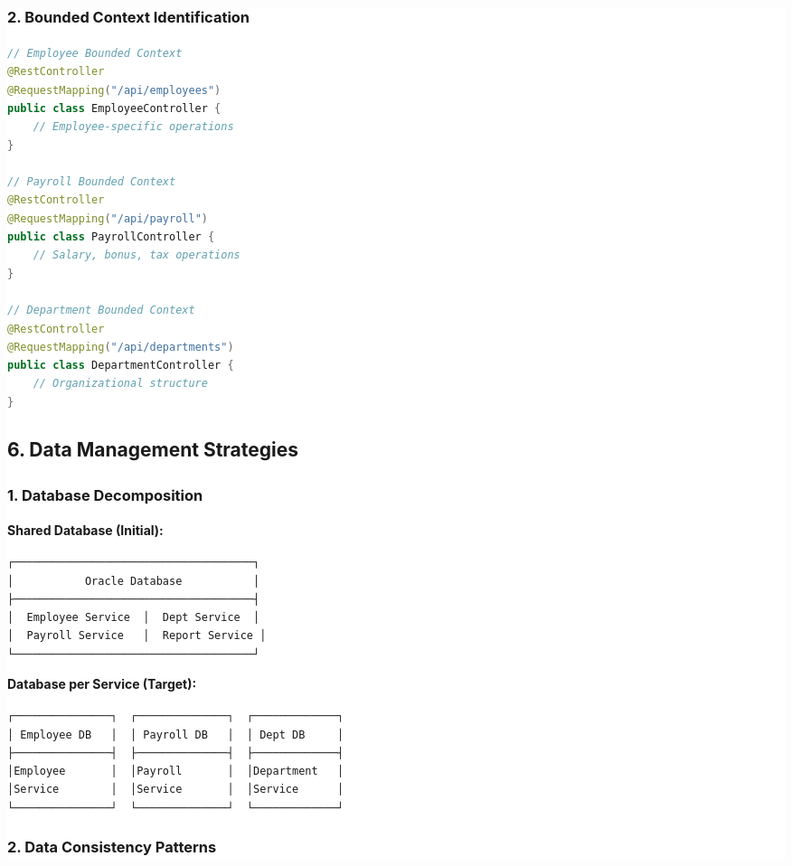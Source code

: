 ### 2. Bounded Context Identification

```java
// Employee Bounded Context
@RestController
@RequestMapping("/api/employees")
public class EmployeeController {
    // Employee-specific operations
}

// Payroll Bounded Context
@RestController
@RequestMapping("/api/payroll")
public class PayrollController {
    // Salary, bonus, tax operations
}

// Department Bounded Context
@RestController
@RequestMapping("/api/departments")
public class DepartmentController {
    // Organizational structure
}
```

## 6. Data Management Strategies

### 1. Database Decomposition

**Shared Database (Initial):**

```
┌─────────────────────────────────────┐
│           Oracle Database           │
├─────────────────────────────────────┤
│  Employee Service  │  Dept Service  │
│  Payroll Service   │  Report Service │
└─────────────────────────────────────┘
```

**Database per Service (Target):**

```
┌───────────────┐  ┌──────────────┐  ┌─────────────┐
│ Employee DB   │  │ Payroll DB   │  │ Dept DB     │
├───────────────┤  ├──────────────┤  ├─────────────┤
│Employee       │  │Payroll       │  │Department   │
│Service        │  │Service       │  │Service      │
└───────────────┘  └──────────────┘  └─────────────┘
```

### 2. Data Consistency Patterns
